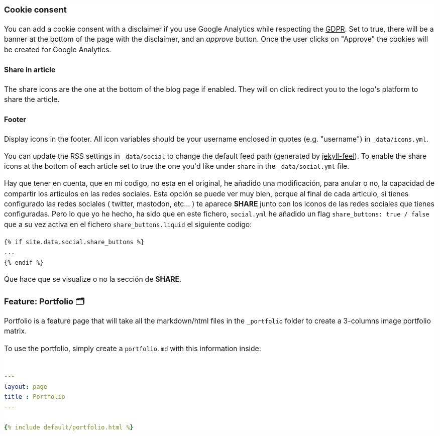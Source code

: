 ### Cookie consent

You can add a cookie consent with a disclaimer if you use Google Analytics while respecting the [GDPR](https://en.wikipedia.org/wiki/General_Data_Protection_Regulation).
Set to true, there will be a banner at the bottom of the page with the disclaimer, and an _approve_ button.
Once the user clicks on "Approve" the cookies will be created for Google Analytics.

#### Share in article

The share icons are the one at the bottom of the blog page if enabled.
They will on click redirect you to the logo's platform to share the article.

#### Footer

Display icons in the footer. 
All icon variables should be your username enclosed in quotes (e.g. "username") in `_data/icons.yml`.

You can update the RSS settings in `_data/social` to change the default feed path (generated by [jekyll-feel](https://github.com/jekyll/jekyll-feed)).
To enable the share icons at the bottom of each article set to true the one you'd like under `share` in the `_data/social.yml` file.

Hay que tener en cuenta, que en mi codigo, no esta en el original, he añadido una modificación, para anular o no, la capacidad de compartir los articulos en las redes sociales.
Esta opción se puede ver muy bien, porque al final de cada articulo, si tienes configurado las redes sociales ( twitter, mastodon, etc... ) te aparece **SHARE** junto con los iconos de las redes sociales que tienes configuradas.
Pero lo que yo he hecho, ha sido que en este fichero, `social.yml` he añadido un flag `share_buttons: true / false` que a su vez activa en el fichero `share_buttons.liquid` el siguiente codigo:
```
{% if site.data.social.share_buttons %}
...
{% endif %}
````

Que hace que se visualize o no la sección de **SHARE**.

### Feature: Portfolio 🗂

Portfolio is a feature page that will take all the markdown/html files in the `_portfolio` folder to create a 3-columns image portfolio matrix.

To use the portfolio, simply create a `portfolio.md` with this information inside:

```yml

--- 
layout: page
title : Portfolio 
---

{% include default/portfolio.html %}
```
